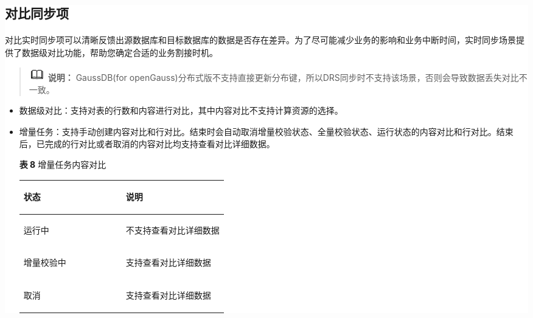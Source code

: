
## 对比同步项<a name="zh-cn_topic_0288472243_zh-cn_topic_0288918853_section153118557111"></a>

对比实时同步项可以清晰反馈出源数据库和目标数据库的数据是否存在差异。为了尽可能减少业务的影响和业务中断时间，实时同步场景提供了数据级对比功能，帮助您确定合适的业务割接时机。

>![](public_sys-resources/icon-note.gif) **说明：** 
>GaussDB\(for openGauss\)分布式版不支持直接更新分布键，所以DRS同步时不支持该场景，否则会导致数据丢失对比不一致。

-   数据级对比：支持对表的行数和内容进行对比，其中内容对比不支持计算资源的选择。
-   增量任务：支持手动创建内容对比和行对比。结束时会自动取消增量校验状态、全量校验状态、运行状态的内容对比和行对比。结束后，已完成的行对比或者取消的内容对比均支持查看对比详细数据。

    **表 8**  增量任务内容对比

    <a name="zh-cn_topic_0288472243_zh-cn_topic_0288918853_table1748441719615"></a>
    <table><thead align="left"><tr id="zh-cn_topic_0288472243_zh-cn_topic_0288918853_row14854172612"><th class="cellrowborder" valign="top" width="50%" id="mcps1.2.3.1.1"><p id="zh-cn_topic_0288472243_zh-cn_topic_0288918853_p74855174619"><a name="zh-cn_topic_0288472243_zh-cn_topic_0288918853_p74855174619"></a><a name="zh-cn_topic_0288472243_zh-cn_topic_0288918853_p74855174619"></a>状态</p>
    </th>
    <th class="cellrowborder" valign="top" width="50%" id="mcps1.2.3.1.2"><p id="zh-cn_topic_0288472243_zh-cn_topic_0288918853_p137822212718"><a name="zh-cn_topic_0288472243_zh-cn_topic_0288918853_p137822212718"></a><a name="zh-cn_topic_0288472243_zh-cn_topic_0288918853_p137822212718"></a>说明</p>
    </th>
    </tr>
    </thead>
    <tbody><tr id="zh-cn_topic_0288472243_zh-cn_topic_0288918853_row848517178614"><td class="cellrowborder" valign="top" width="50%" headers="mcps1.2.3.1.1 "><p id="zh-cn_topic_0288472243_zh-cn_topic_0288918853_p104856171364"><a name="zh-cn_topic_0288472243_zh-cn_topic_0288918853_p104856171364"></a><a name="zh-cn_topic_0288472243_zh-cn_topic_0288918853_p104856171364"></a>运行中</p>
    </td>
    <td class="cellrowborder" valign="top" width="50%" headers="mcps1.2.3.1.2 "><p id="zh-cn_topic_0288472243_zh-cn_topic_0288918853_p114851217465"><a name="zh-cn_topic_0288472243_zh-cn_topic_0288918853_p114851217465"></a><a name="zh-cn_topic_0288472243_zh-cn_topic_0288918853_p114851217465"></a>不支持查看对比详细数据</p>
    </td>
    </tr>
    <tr id="zh-cn_topic_0288472243_zh-cn_topic_0288918853_row948641717611"><td class="cellrowborder" valign="top" width="50%" headers="mcps1.2.3.1.1 "><p id="zh-cn_topic_0288472243_zh-cn_topic_0288918853_p84861717169"><a name="zh-cn_topic_0288472243_zh-cn_topic_0288918853_p84861717169"></a><a name="zh-cn_topic_0288472243_zh-cn_topic_0288918853_p84861717169"></a>增量校验中</p>
    </td>
    <td class="cellrowborder" valign="top" width="50%" headers="mcps1.2.3.1.2 "><p id="zh-cn_topic_0288472243_zh-cn_topic_0288918853_p1748617177617"><a name="zh-cn_topic_0288472243_zh-cn_topic_0288918853_p1748617177617"></a><a name="zh-cn_topic_0288472243_zh-cn_topic_0288918853_p1748617177617"></a>支持查看对比详细数据</p>
    </td>
    </tr>
    <tr id="zh-cn_topic_0288472243_zh-cn_topic_0288918853_row1148681710614"><td class="cellrowborder" valign="top" width="50%" headers="mcps1.2.3.1.1 "><p id="zh-cn_topic_0288472243_zh-cn_topic_0288918853_p1148612171263"><a name="zh-cn_topic_0288472243_zh-cn_topic_0288918853_p1148612171263"></a><a name="zh-cn_topic_0288472243_zh-cn_topic_0288918853_p1148612171263"></a>取消</p>
    </td>
    <td class="cellrowborder" valign="top" width="50%" headers="mcps1.2.3.1.2 "><p id="zh-cn_topic_0288472243_zh-cn_topic_0288918853_p74861171615"><a name="zh-cn_topic_0288472243_zh-cn_topic_0288918853_p74861171615"></a><a name="zh-cn_topic_0288472243_zh-cn_topic_0288918853_p74861171615"></a>支持查看对比详细数据</p>
    </td>
    </tr>
    </tbody>
    </table>
